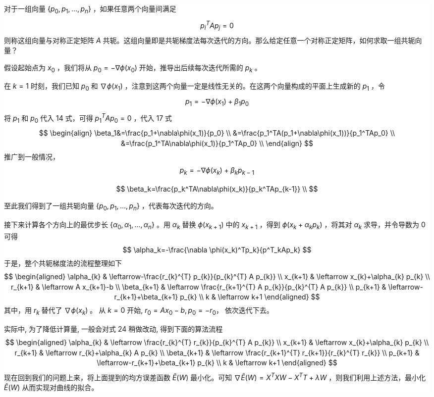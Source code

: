 对于一组向量 $\{p_0,p_1,\dots,p_n\}$ ，如果任意两个向量间满足
$$
p_i^TAp_j=0
$$
则称这组向量与对称正定矩阵 $A$ 共轭。这组向量即是共轭梯度法每次迭代的方向。那么给定任意一个对称正定矩阵，如何求取一组共轭向量？

假设起始点为 $x_0$ ，我们将从 $p_0=-\nabla \phi(x_0)$ 开始，推导出后续每次迭代所需的 $p_k$ 。

在 $k=1$ 时刻，我们已知 $p_0$ 和 $\nabla \phi(x_1)$ ，注意到这两个向量一定是线性无关的。在这两个向量构成的平面上生成新的 $p_1$ ，令
$$
p_1=-\nabla \phi(x_1)+\beta_1p_0
$$
将 $p_1$ 和 $p_0$ 代入 14 式，可得 $p_1^TAp_0=0$ ，代入 17 式
$$
\begin{align}
\beta_1&=\frac{p_1+\nabla\phi(x_1)}{p_0} \\
&=\frac{p_1^TA(p_1+\nabla\phi(x_1))}{p_1^TAp_0} \\
&=\frac{p_1^TA\nabla\phi(x_1)}{p_1^TAp_0} \\
\end{align}
$$
推广到一般情况，
$$
p_k=-\nabla \phi(x_k)+\beta_kp_{k-1}
$$

$$
\beta_k=\frac{p_k^TA\nabla\phi(x_k)}{p_k^TAp_{k-1}} \\
$$

至此我们得到了一组共轭向量 $\{p_0,p_1,\dots,p_n\}$ ，代表每次迭代的方向。

接下来计算各个方向上的最优步长 $\{\alpha_0, \alpha_1, \dots,\alpha_n\}$ 。用 $\alpha_k$ 替换 $\phi(x_{k+1})$ 中的 $x_{k+1}$ ，得到 $\phi(x_k+\alpha_kp_k)$ ，将其对 $\alpha_k$ 求导，并令导数为 $0$ 可得
$$
\alpha_k=-\frac{\nabla \phi(x_k)^Tp_k}{p^T_kAp_k}
$$
于是，整个共轭梯度法的流程整理如下
$$
\begin{aligned}
\alpha_{k} & \leftarrow-\frac{r_{k}^{T} p_{k}}{p_{k}^{T} A p_{k}} \\
x_{k+1} & \leftarrow x_{k}+\alpha_{k} p_{k} \\
r_{k+1} & \leftarrow A x_{k+1}-b \\
\beta_{k+1} & \leftarrow \frac{r_{k+1}^{T} A p_{k}}{p_{k}^{T} A p_{k}} \\
p_{k+1} & \leftarrow-r_{k+1}+\beta_{k+1} p_{k} \\
k & \leftarrow k+1
\end{aligned}
$$
其中，用 $r_{k}$ 替代了 $\nabla \phi\left(x_{k}\right)$ 。 从 $k=0$ 开始, $r_{0}=A x_{0}-b, p_{0}=-r_{0} ，$ 依次迭代下去。

实际中, 为了降低计算量, 一般会对式 24 稍做改动, 得到下面的算法流程
$$
\begin{aligned}
\alpha_{k} & \leftarrow \frac{r_{k}^{T} r_{k}}{p_{k}^{T} A p_{k}} \\
x_{k+1} & \leftarrow x_{k}+\alpha_{k} p_{k} \\
r_{k+1} & \leftarrow r_{k}+\alpha_{k} A p_{k} \\
\beta_{k+1} & \leftarrow \frac{r_{k+1}^{T} r_{k+1}}{r_{k}^{T} r_{k}} \\
p_{k+1} & \leftarrow-r_{k+1}+\beta_{k+1} p_{k} \\
k & \leftarrow k+1
\end{aligned}
$$
现在回到我们的问题上来，将上面提到的均方误差函数 $\widetilde{E}(W)$  最小化。可知 $\nabla \widetilde{E}(W)=X^TXW-X^TT+\lambda W$ ，则我们利用上述方法，最小化 $\widetilde{E}(W)$  从而实现对曲线的拟合。
